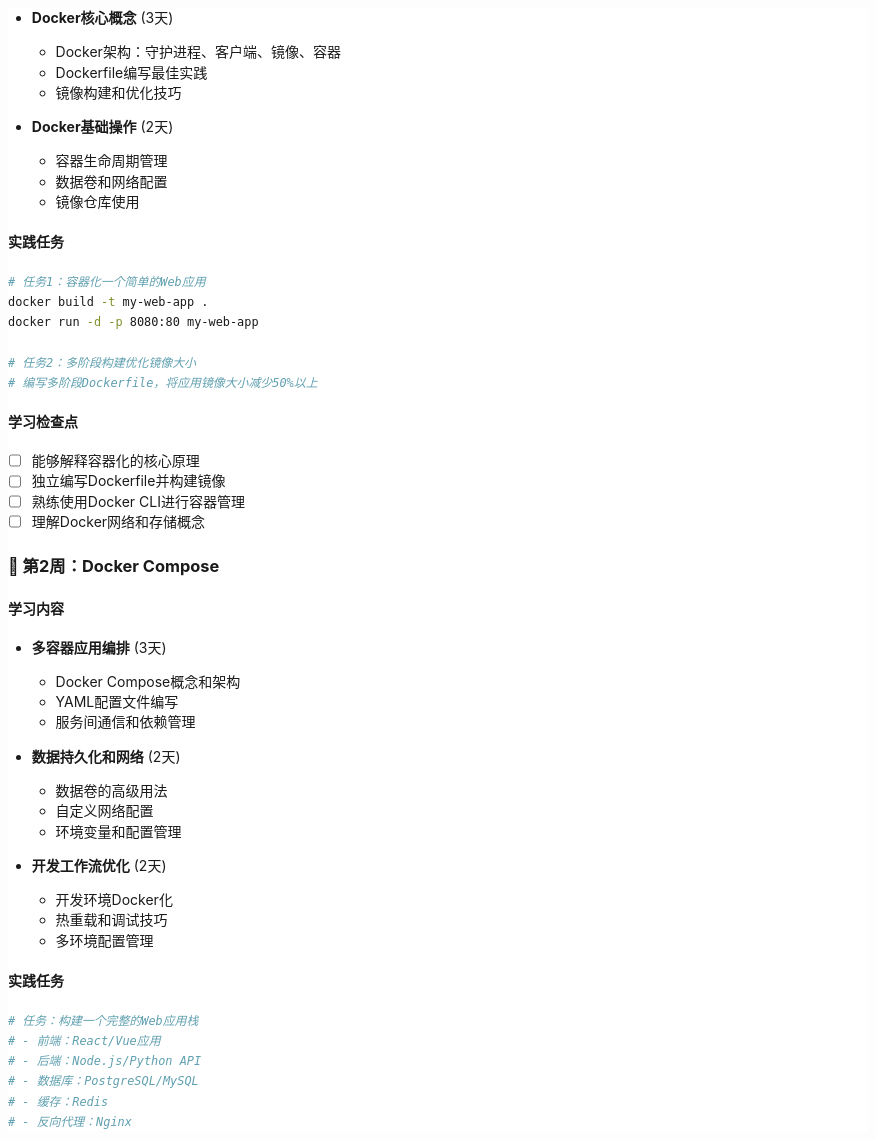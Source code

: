 - **Docker核心概念** (3天)
  - Docker架构：守护进程、客户端、镜像、容器
  - Dockerfile编写最佳实践
  - 镜像构建和优化技巧

- **Docker基础操作** (2天)
  - 容器生命周期管理
  - 数据卷和网络配置
  - 镜像仓库使用

#### 实践任务
```bash
# 任务1：容器化一个简单的Web应用
docker build -t my-web-app .
docker run -d -p 8080:80 my-web-app

# 任务2：多阶段构建优化镜像大小
# 编写多阶段Dockerfile，将应用镜像大小减少50%以上
```

#### 学习检查点
- [ ] 能够解释容器化的核心原理
- [ ] 独立编写Dockerfile并构建镜像
- [ ] 熟练使用Docker CLI进行容器管理
- [ ] 理解Docker网络和存储概念

### 📅 第2周：Docker Compose

#### 学习内容
- **多容器应用编排** (3天)
  - Docker Compose概念和架构
  - YAML配置文件编写
  - 服务间通信和依赖管理

- **数据持久化和网络** (2天)
  - 数据卷的高级用法
  - 自定义网络配置
  - 环境变量和配置管理

- **开发工作流优化** (2天)
  - 开发环境Docker化
  - 热重载和调试技巧
  - 多环境配置管理

#### 实践任务
```yaml
# 任务：构建一个完整的Web应用栈
# - 前端：React/Vue应用
# - 后端：Node.js/Python API
# - 数据库：PostgreSQL/MySQL
# - 缓存：Redis
# - 反向代理：Nginx
```
